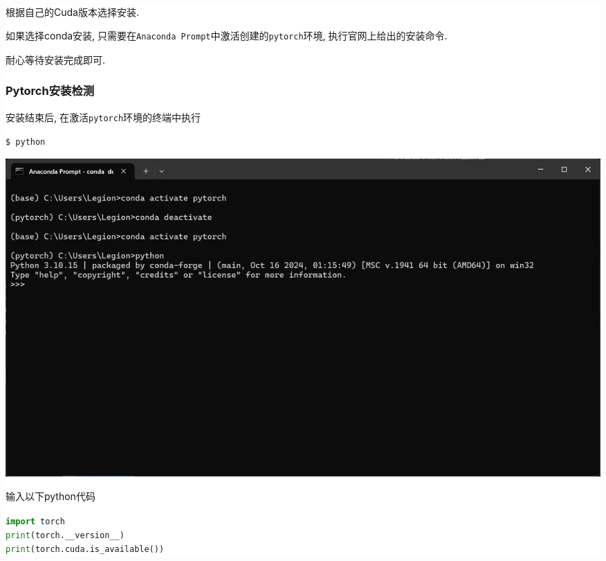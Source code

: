 根据自己的Cuda版本选择安装.

如果选择conda安装, 只需要在`Anaconda Prompt`中激活创建的`pytorch`环境, 执行官网上给出的安装命令.

耐心等待安装完成即可.

### Pytorch安装检测

安装结束后, 在激活`pytorch`环境的终端中执行

```shell
$ python
```

![pic1-8](conda-env/pic1-8.png)

输入以下python代码

```python
import torch
print(torch.__version__)
print(torch.cuda.is_available())
```
